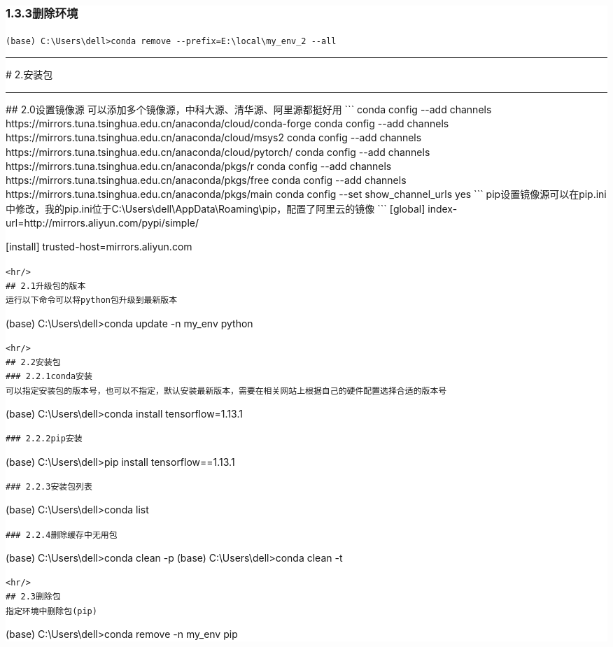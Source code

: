 ### 1.3.3删除环境
```
(base) C:\Users\dell>conda remove --prefix=E:\local\my_env_2 --all
```
<hr/>
# 2.安装包
<hr/>
## 2.0设置镜像源
可以添加多个镜像源，中科大源、清华源、阿里源都挺好用
```
conda config --add channels https://mirrors.tuna.tsinghua.edu.cn/anaconda/cloud/conda-forge 
conda config --add channels https://mirrors.tuna.tsinghua.edu.cn/anaconda/cloud/msys2
conda config --add channels https://mirrors.tuna.tsinghua.edu.cn/anaconda/cloud/pytorch/
conda config --add channels https://mirrors.tuna.tsinghua.edu.cn/anaconda/pkgs/r
conda config --add channels https://mirrors.tuna.tsinghua.edu.cn/anaconda/pkgs/free
conda config --add channels https://mirrors.tuna.tsinghua.edu.cn/anaconda/pkgs/main 
conda config --set show_channel_urls yes
```
pip设置镜像源可以在pip.ini中修改，我的pip.ini位于C:\Users\dell\AppData\Roaming\pip，配置了阿里云的镜像
```
[global]
index-url=http://mirrors.aliyun.com/pypi/simple/
 
[install]
trusted-host=mirrors.aliyun.com
```
<hr/>
## 2.1升级包的版本
运行以下命令可以将python包升级到最新版本
```
(base) C:\Users\dell>conda update -n my_env python
```
<hr/>
## 2.2安装包
### 2.2.1conda安装
可以指定安装包的版本号，也可以不指定，默认安装最新版本，需要在相关网站上根据自己的硬件配置选择合适的版本号
```
(base) C:\Users\dell>conda install tensorflow=1.13.1
```
### 2.2.2pip安装
```
(base) C:\Users\dell>pip install tensorflow==1.13.1
```
### 2.2.3安装包列表
```
(base) C:\Users\dell>conda list
```
### 2.2.4删除缓存中无用包
```
(base) C:\Users\dell>conda clean -p
(base) C:\Users\dell>conda clean -t
```
<hr/>
## 2.3删除包
指定环境中删除包(pip)
```
(base) C:\Users\dell>conda remove -n my_env pip
```